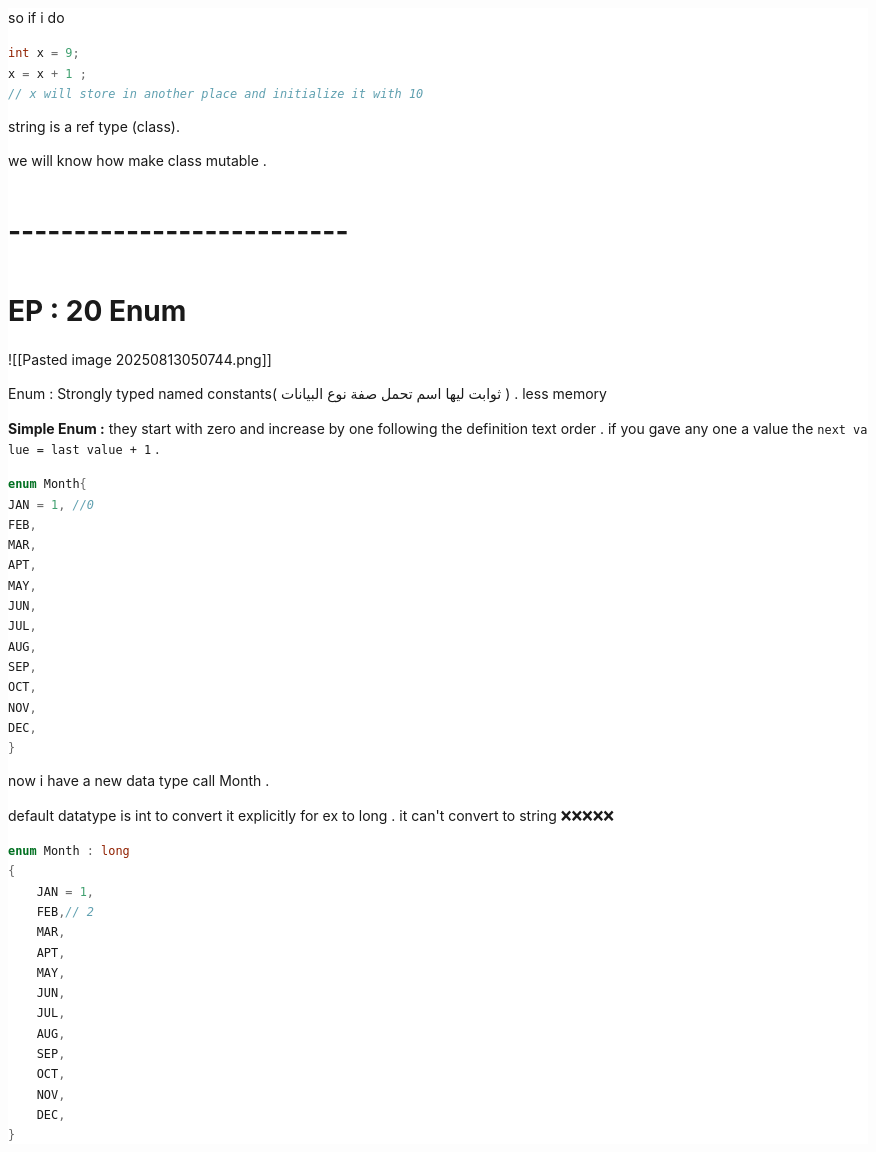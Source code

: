 so if i do 
```cs
int x = 9;
x = x + 1 ;
// x will store in another place and initialize it with 10
```
string is a ref type (class).

we will know how make class mutable .

# --------------------------
# EP : 20 Enum

![[Pasted image 20250813050744.png]]

Enum : Strongly typed named constants( ثوابت ليها اسم تحمل صفة نوع البيانات ) .
 less memory 

**Simple Enum :**
they start with zero and increase by one following the definition text order .
if you gave any one a value the `next value = last value + 1` .

```cs
enum Month{
JAN = 1, //0
FEB,
MAR,
APT,
MAY,
JUN,
JUL,
AUG,
SEP,
OCT,
NOV,
DEC,
}
```
now i have a new data type call Month .

default datatype is int 
to convert it explicitly for ex to long .
it can't convert to string ❌❌❌❌❌

```cs
enum Month : long
{
	JAN = 1, 
	FEB,// 2
	MAR,
	APT,
	MAY,
	JUN,
	JUL,
	AUG,
	SEP,
	OCT,
	NOV,
	DEC,
}
```
